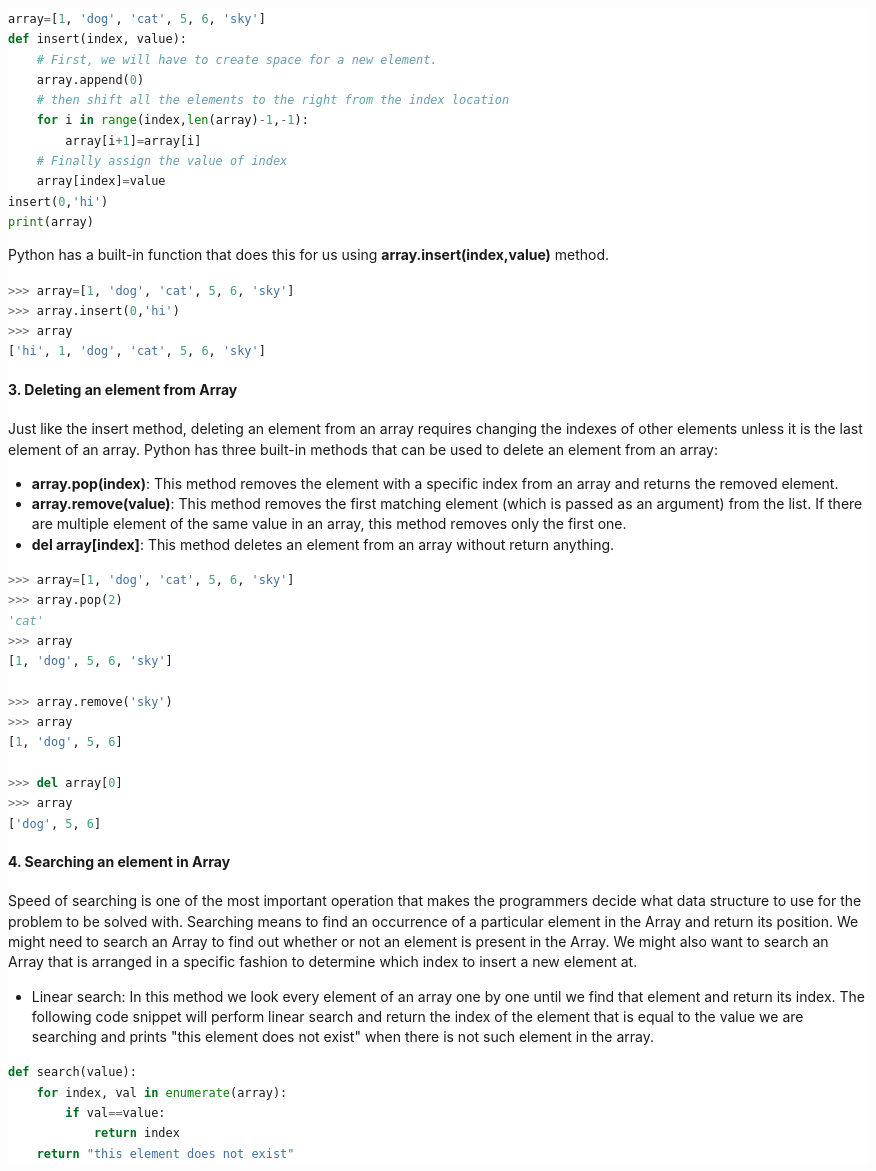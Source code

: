 ```python
array=[1, 'dog', 'cat', 5, 6, 'sky']
def insert(index, value):
    # First, we will have to create space for a new element.
    array.append(0)
    # then shift all the elements to the right from the index location
    for i in range(index,len(array)-1,-1):
        array[i+1]=array[i]
    # Finally assign the value of index
    array[index]=value
insert(0,'hi')
print(array)
```
Python has a built-in function that does this for us using **array.insert(index,value)** method.
```python
>>> array=[1, 'dog', 'cat', 5, 6, 'sky']
>>> array.insert(0,'hi')
>>> array
['hi', 1, 'dog', 'cat', 5, 6, 'sky']
```

#### 3. Deleting an element from Array 
Just like the insert method, deleting an element from an array requires changing the indexes of other elements unless it
is the last element of an array. Python has three built-in methods that can be used to delete an element 
from an array:
- **array.pop(index)**: This method removes the element with a specific index from an array and returns the removed element.
- **array.remove(value)**: This method removes the first matching element (which is passed as an argument) from the list. If there are multiple element of the
same value in an array, this method removes only the first one.
- **del array[index]**: This method deletes an element from an array without return anything.
```python
>>> array=[1, 'dog', 'cat', 5, 6, 'sky']
>>> array.pop(2)
'cat'
>>> array
[1, 'dog', 5, 6, 'sky']

>>> array.remove('sky')
>>> array
[1, 'dog', 5, 6]

>>> del array[0]
>>> array
['dog', 5, 6]
```
#### 4. Searching an element in Array 
Speed of searching is one of the most important  operation that makes the programmers decide what data structure to use for the problem to be solved with.
Searching means to find an occurrence of a particular element in the Array and return its position. We might need to search an Array to find out whether or not 
an element is present in the Array. We might also want to search an Array that is arranged in a specific fashion to determine which index to insert a new element at.
* Linear search: In this method we look every element of an array one by one until we find that element and return its index. The following code snippet will perform linear search 
and return the index of the element that is equal to the value we are searching and prints "this element does not exist" when there is not such element in the array.
```python
def search(value):
    for index, val in enumerate(array):
        if val==value:
            return index
    return "this element does not exist"
```